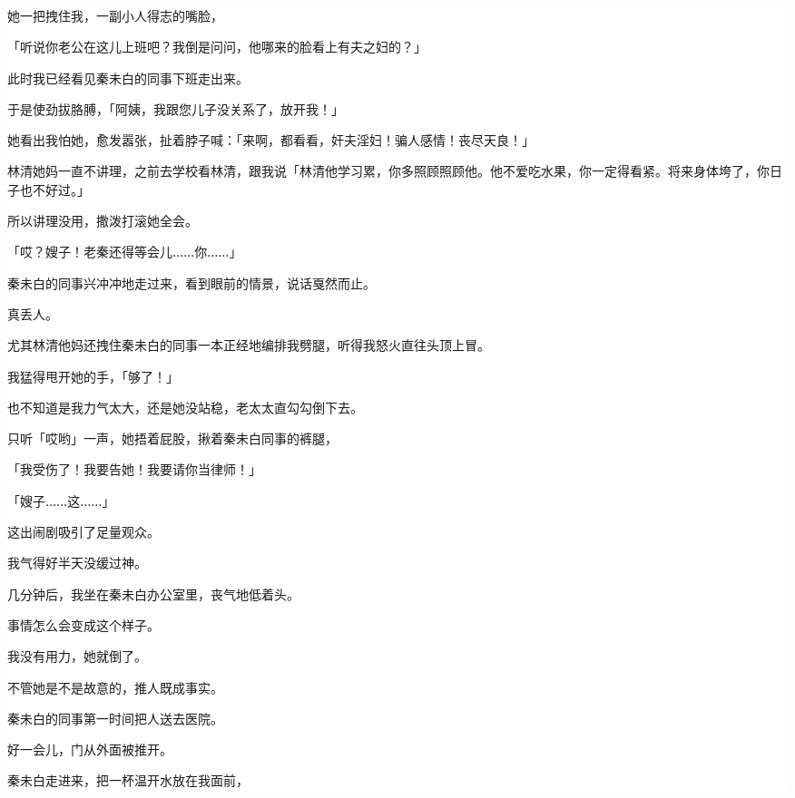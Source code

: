 她一把拽住我，一副小人得志的嘴脸，


「听说你老公在这儿上班吧？我倒是问问，他哪来的脸看上有夫之妇的？」


此时我已经看见秦未白的同事下班走出来。


于是使劲拔胳膊，「阿姨，我跟您儿子没关系了，放开我！」


她看出我怕她，愈发嚣张，扯着脖子喊：「来啊，都看看，奸夫淫妇！骗人感情！丧尽天良！」


林清她妈一直不讲理，之前去学校看林清，跟我说「林清他学习累，你多照顾照顾他。他不爱吃水果，你一定得看紧。将来身体垮了，你日子也不好过。」


所以讲理没用，撒泼打滚她全会。


「哎？嫂子！老秦还得等会儿……你……」


秦未白的同事兴冲冲地走过来，看到眼前的情景，说话戛然而止。


真丢人。


尤其林清他妈还拽住秦未白的同事一本正经地编排我劈腿，听得我怒火直往头顶上冒。


我猛得甩开她的手，「够了！」


也不知道是我力气太大，还是她没站稳，老太太直勾勾倒下去。


只听「哎哟」一声，她捂着屁股，揪着秦未白同事的裤腿，


「我受伤了！我要告她！我要请你当律师！」


「嫂子……这……」


这出闹剧吸引了足量观众。


我气得好半天没缓过神。


几分钟后，我坐在秦未白办公室里，丧气地低着头。


事情怎么会变成这个样子。


我没有用力，她就倒了。


不管她是不是故意的，推人既成事实。


秦未白的同事第一时间把人送去医院。


好一会儿，门从外面被推开。


秦未白走进来，把一杯温开水放在我面前，
